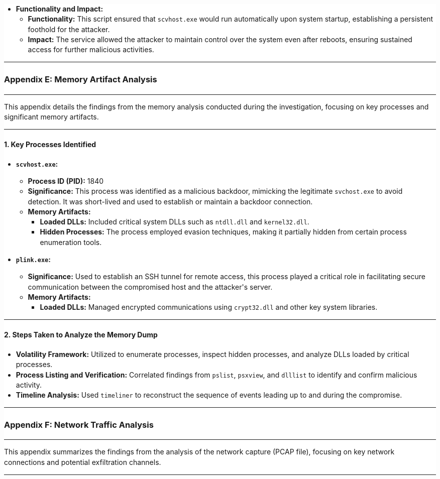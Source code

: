 - **Functionality and Impact:**
  - **Functionality:** This script ensured that `scvhost.exe` would run automatically upon system startup, establishing a persistent foothold for the attacker.
  - **Impact:** The service allowed the attacker to maintain control over the system even after reboots, ensuring sustained access for further malicious activities.

---

### **Appendix E: Memory Artifact Analysis**

---

This appendix details the findings from the memory analysis conducted during the investigation, focusing on key processes and significant memory artifacts.

---

#### **1. Key Processes Identified**

- **`scvhost.exe`:**
  - **Process ID (PID):** 1840
  - **Significance:** This process was identified as a malicious backdoor, mimicking the legitimate `svchost.exe` to avoid detection. It was short-lived and used to establish or maintain a backdoor connection.
  - **Memory Artifacts:** 
    - **Loaded DLLs:** Included critical system DLLs such as `ntdll.dll` and `kernel32.dll`.
    - **Hidden Processes:** The process employed evasion techniques, making it partially hidden from certain process enumeration tools.

- **`plink.exe`:**
  - **Significance:** Used to establish an SSH tunnel for remote access, this process played a critical role in facilitating secure communication between the compromised host and the attacker's server.
  - **Memory Artifacts:** 
    - **Loaded DLLs:** Managed encrypted communications using `crypt32.dll` and other key system libraries.

---

#### **2. Steps Taken to Analyze the Memory Dump**

- **Volatility Framework:** Utilized to enumerate processes, inspect hidden processes, and analyze DLLs loaded by critical processes.
- **Process Listing and Verification:** Correlated findings from `pslist`, `psxview`, and `dlllist` to identify and confirm malicious activity.
- **Timeline Analysis:** Used `timeliner` to reconstruct the sequence of events leading up to and during the compromise.

---

### **Appendix F: Network Traffic Analysis**

---

This appendix summarizes the findings from the analysis of the network capture (PCAP file), focusing on key network connections and potential exfiltration channels.

---
